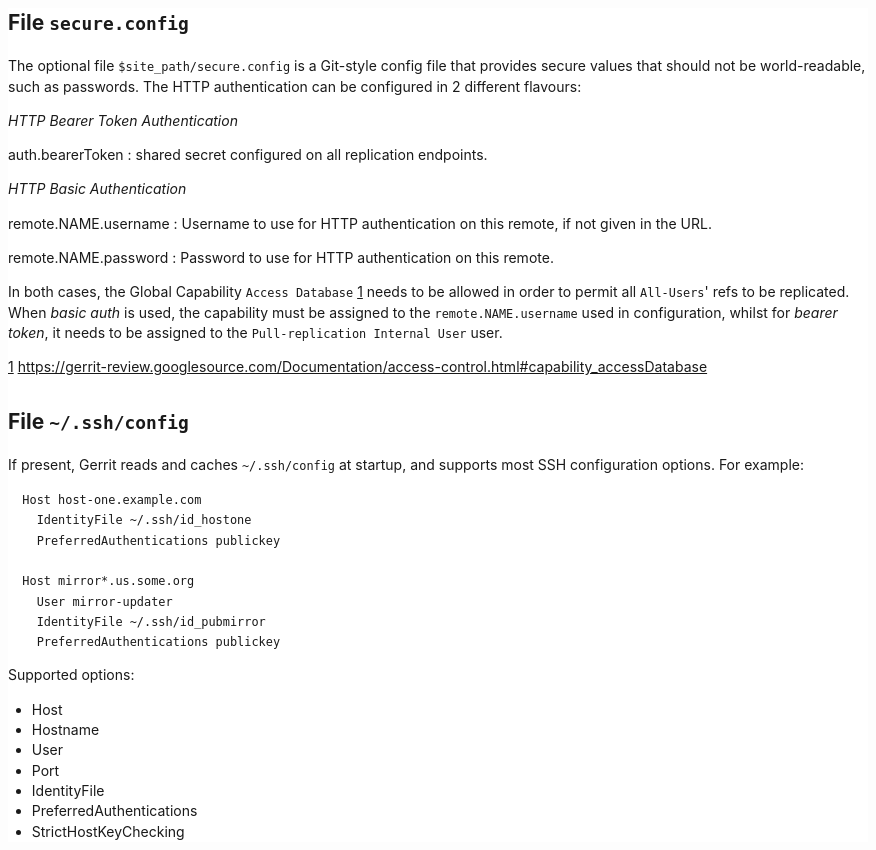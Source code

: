 File `secure.config`
--------------------

The optional file `$site_path/secure.config` is a Git-style config
file that provides secure values that should not be world-readable,
such as passwords. The HTTP authentication can be configured in 2 
different flavours:

*HTTP Bearer Token Authentication*

auth.bearerToken
:	shared secret configured on all replication endpoints. 

*HTTP Basic Authentication*

remote.NAME.username
:	Username to use for HTTP authentication on this remote, if not
	given in the URL.

remote.NAME.password
:	Password to use for HTTP authentication on this remote.

In both cases, the Global Capability `Access Database` [1] needs to be allowed
in order to permit all `All-Users`' refs to be replicated. When _basic auth_ is
used, the capability must be assigned to the `remote.NAME.username` used in
configuration, whilst for _bearer token_, it needs to be assigned to
the `Pull-replication Internal User` user.

[1] https://gerrit-review.googlesource.com/Documentation/access-control.html#capability_accessDatabase

File `~/.ssh/config`
--------------------

If present, Gerrit reads and caches `~/.ssh/config` at startup, and
supports most SSH configuration options.  For example:

```
  Host host-one.example.com
    IdentityFile ~/.ssh/id_hostone
    PreferredAuthentications publickey

  Host mirror*.us.some.org
    User mirror-updater
    IdentityFile ~/.ssh/id_pubmirror
    PreferredAuthentications publickey
```

Supported options:

  * Host
  * Hostname
  * User
  * Port
  * IdentityFile
  * PreferredAuthentications
  * StrictHostKeyChecking


[1]: http://www.git-scm.com/docs/git-fetch#URLS
[3]: #remote.NAME.projects
[2]: #example_file